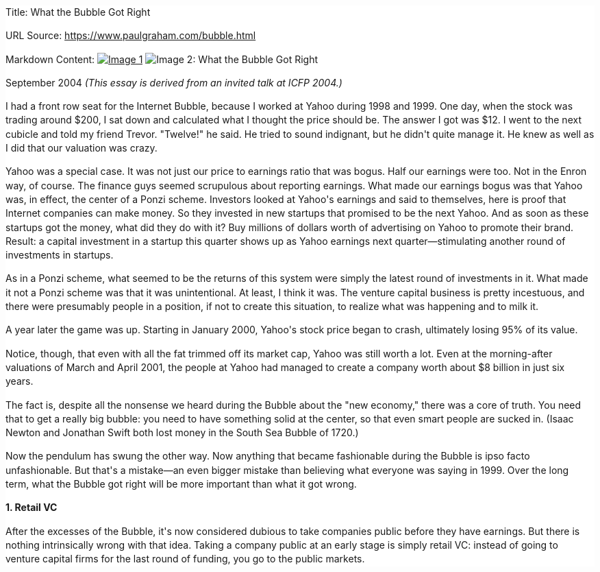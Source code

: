 Title: What the Bubble Got Right

URL Source: https://www.paulgraham.com/bubble.html

Markdown Content:
[![Image 1](https://s.turbifycdn.com/aah/paulgraham/what-the-bubble-got-right-12.gif)](https://s.turbifycdn.com/aah/paulgraham/what-the-bubble-got-right-11.gif)
![Image 2: What the Bubble Got Right](https://s.turbifycdn.com/aah/paulgraham/what-the-bubble-got-right-13.gif)

September 2004
_(This essay is derived from an invited talk at ICFP 2004.)_

I had a front row seat for the Internet Bubble, because I worked at Yahoo during 1998 and 1999. One day, when the stock was trading around $200, I sat down and calculated what I thought the price should be. The answer I got was $12. I went to the next cubicle and told my friend Trevor. "Twelve!" he said. He tried to sound indignant, but he didn't quite manage it. He knew as well as I did that our valuation was crazy.

Yahoo was a special case. It was not just our price to earnings ratio that was bogus. Half our earnings were too. Not in the Enron way, of course. The finance guys seemed scrupulous about reporting earnings. What made our earnings bogus was that Yahoo was, in effect, the center of a Ponzi scheme. Investors looked at Yahoo's earnings and said to themselves, here is proof that Internet companies can make money. So they invested in new startups that promised to be the next Yahoo. And as soon as these startups got the money, what did they do with it? Buy millions of dollars worth of advertising on Yahoo to promote their brand. Result: a capital investment in a startup this quarter shows up as Yahoo earnings next quarter—stimulating another round of investments in startups.

As in a Ponzi scheme, what seemed to be the returns of this system were simply the latest round of investments in it. What made it not a Ponzi scheme was that it was unintentional. At least, I think it was. The venture capital business is pretty incestuous, and there were presumably people in a position, if not to create this situation, to realize what was happening and to milk it.

A year later the game was up. Starting in January 2000, Yahoo's stock price began to crash, ultimately losing 95% of its value.

Notice, though, that even with all the fat trimmed off its market cap, Yahoo was still worth a lot. Even at the morning-after valuations of March and April 2001, the people at Yahoo had managed to create a company worth about $8 billion in just six years.

The fact is, despite all the nonsense we heard during the Bubble about the "new economy," there was a core of truth. You need that to get a really big bubble: you need to have something solid at the center, so that even smart people are sucked in. (Isaac Newton and Jonathan Swift both lost money in the South Sea Bubble of 1720.)

Now the pendulum has swung the other way. Now anything that became fashionable during the Bubble is ipso facto unfashionable. But that's a mistake—an even bigger mistake than believing what everyone was saying in 1999. Over the long term, what the Bubble got right will be more important than what it got wrong.

**1. Retail VC**

After the excesses of the Bubble, it's now considered dubious to take companies public before they have earnings. But there is nothing intrinsically wrong with that idea. Taking a company public at an early stage is simply retail VC: instead of going to venture capital firms for the last round of funding, you go to the public markets.
